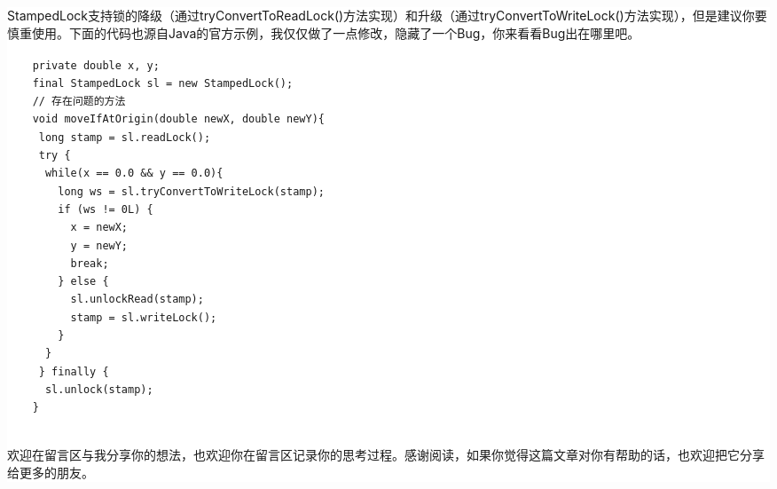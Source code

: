 StampedLock支持锁的降级（通过tryConvertToReadLock\(\)方法实现）和升级（通过tryConvertToWriteLock\(\)方法实现），但是建议你要慎重使用。下面的代码也源自Java的官方示例，我仅仅做了一点修改，隐藏了一个Bug，你来看看Bug出在哪里吧。

```
    private double x, y;
    final StampedLock sl = new StampedLock();
    // 存在问题的方法
    void moveIfAtOrigin(double newX, double newY){
     long stamp = sl.readLock();
     try {
      while(x == 0.0 && y == 0.0){
        long ws = sl.tryConvertToWriteLock(stamp);
        if (ws != 0L) {
          x = newX;
          y = newY;
          break;
        } else {
          sl.unlockRead(stamp);
          stamp = sl.writeLock();
        }
      }
     } finally {
      sl.unlock(stamp);
    }
    

```

欢迎在留言区与我分享你的想法，也欢迎你在留言区记录你的思考过程。感谢阅读，如果你觉得这篇文章对你有帮助的话，也欢迎把它分享给更多的朋友。